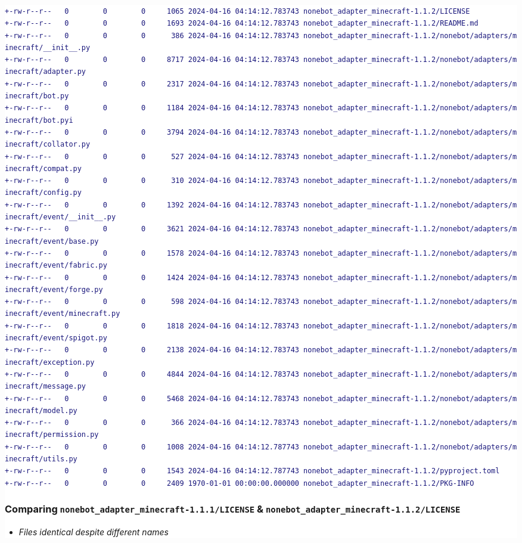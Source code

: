 ```diff
+-rw-r--r--   0        0        0     1065 2024-04-16 04:14:12.783743 nonebot_adapter_minecraft-1.1.2/LICENSE
+-rw-r--r--   0        0        0     1693 2024-04-16 04:14:12.783743 nonebot_adapter_minecraft-1.1.2/README.md
+-rw-r--r--   0        0        0      386 2024-04-16 04:14:12.783743 nonebot_adapter_minecraft-1.1.2/nonebot/adapters/minecraft/__init__.py
+-rw-r--r--   0        0        0     8717 2024-04-16 04:14:12.783743 nonebot_adapter_minecraft-1.1.2/nonebot/adapters/minecraft/adapter.py
+-rw-r--r--   0        0        0     2317 2024-04-16 04:14:12.783743 nonebot_adapter_minecraft-1.1.2/nonebot/adapters/minecraft/bot.py
+-rw-r--r--   0        0        0     1184 2024-04-16 04:14:12.783743 nonebot_adapter_minecraft-1.1.2/nonebot/adapters/minecraft/bot.pyi
+-rw-r--r--   0        0        0     3794 2024-04-16 04:14:12.783743 nonebot_adapter_minecraft-1.1.2/nonebot/adapters/minecraft/collator.py
+-rw-r--r--   0        0        0      527 2024-04-16 04:14:12.783743 nonebot_adapter_minecraft-1.1.2/nonebot/adapters/minecraft/compat.py
+-rw-r--r--   0        0        0      310 2024-04-16 04:14:12.783743 nonebot_adapter_minecraft-1.1.2/nonebot/adapters/minecraft/config.py
+-rw-r--r--   0        0        0     1392 2024-04-16 04:14:12.783743 nonebot_adapter_minecraft-1.1.2/nonebot/adapters/minecraft/event/__init__.py
+-rw-r--r--   0        0        0     3621 2024-04-16 04:14:12.783743 nonebot_adapter_minecraft-1.1.2/nonebot/adapters/minecraft/event/base.py
+-rw-r--r--   0        0        0     1578 2024-04-16 04:14:12.783743 nonebot_adapter_minecraft-1.1.2/nonebot/adapters/minecraft/event/fabric.py
+-rw-r--r--   0        0        0     1424 2024-04-16 04:14:12.783743 nonebot_adapter_minecraft-1.1.2/nonebot/adapters/minecraft/event/forge.py
+-rw-r--r--   0        0        0      598 2024-04-16 04:14:12.783743 nonebot_adapter_minecraft-1.1.2/nonebot/adapters/minecraft/event/minecraft.py
+-rw-r--r--   0        0        0     1818 2024-04-16 04:14:12.783743 nonebot_adapter_minecraft-1.1.2/nonebot/adapters/minecraft/event/spigot.py
+-rw-r--r--   0        0        0     2138 2024-04-16 04:14:12.783743 nonebot_adapter_minecraft-1.1.2/nonebot/adapters/minecraft/exception.py
+-rw-r--r--   0        0        0     4844 2024-04-16 04:14:12.783743 nonebot_adapter_minecraft-1.1.2/nonebot/adapters/minecraft/message.py
+-rw-r--r--   0        0        0     5468 2024-04-16 04:14:12.783743 nonebot_adapter_minecraft-1.1.2/nonebot/adapters/minecraft/model.py
+-rw-r--r--   0        0        0      366 2024-04-16 04:14:12.783743 nonebot_adapter_minecraft-1.1.2/nonebot/adapters/minecraft/permission.py
+-rw-r--r--   0        0        0     1008 2024-04-16 04:14:12.787743 nonebot_adapter_minecraft-1.1.2/nonebot/adapters/minecraft/utils.py
+-rw-r--r--   0        0        0     1543 2024-04-16 04:14:12.787743 nonebot_adapter_minecraft-1.1.2/pyproject.toml
+-rw-r--r--   0        0        0     2409 1970-01-01 00:00:00.000000 nonebot_adapter_minecraft-1.1.2/PKG-INFO
```

### Comparing `nonebot_adapter_minecraft-1.1.1/LICENSE` & `nonebot_adapter_minecraft-1.1.2/LICENSE`

 * *Files identical despite different names*
